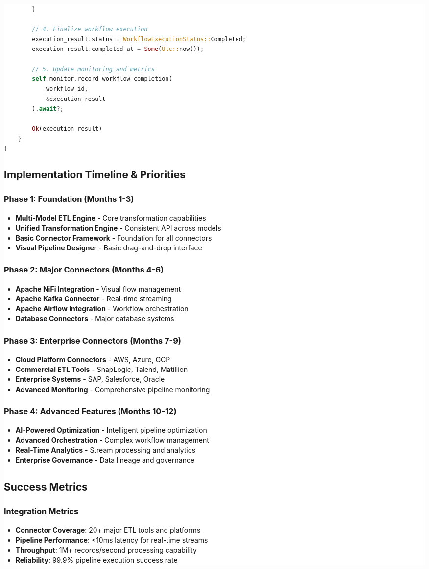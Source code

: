 ```rust
        }
        
        // 4. Finalize workflow execution
        execution_result.status = WorkflowExecutionStatus::Completed;
        execution_result.completed_at = Some(Utc::now());
        
        // 5. Update monitoring and metrics
        self.monitor.record_workflow_completion(
            workflow_id,
            &execution_result
        ).await?;
        
        Ok(execution_result)
    }
}
```

## Implementation Timeline & Priorities

### Phase 1: Foundation (Months 1-3)
- **Multi-Model ETL Engine** - Core transformation capabilities
- **Unified Transformation Engine** - Consistent API across models
- **Basic Connector Framework** - Foundation for all connectors
- **Visual Pipeline Designer** - Basic drag-and-drop interface

### Phase 2: Major Connectors (Months 4-6)
- **Apache NiFi Integration** - Visual flow management
- **Apache Kafka Connector** - Real-time streaming
- **Apache Airflow Integration** - Workflow orchestration
- **Database Connectors** - Major database systems

### Phase 3: Enterprise Connectors (Months 7-9)
- **Cloud Platform Connectors** - AWS, Azure, GCP
- **Commercial ETL Tools** - SnapLogic, Talend, Matillion
- **Enterprise Systems** - SAP, Salesforce, Oracle
- **Advanced Monitoring** - Comprehensive pipeline monitoring

### Phase 4: Advanced Features (Months 10-12)
- **AI-Powered Optimization** - Intelligent pipeline optimization
- **Advanced Orchestration** - Complex workflow management
- **Real-Time Analytics** - Stream processing and analytics
- **Enterprise Governance** - Data lineage and governance

## Success Metrics

### Integration Metrics
- **Connector Coverage**: 20+ major ETL tools and platforms
- **Pipeline Performance**: <10ms latency for real-time streams
- **Throughput**: 1M+ records/second processing capability
- **Reliability**: 99.9% pipeline execution success rate
